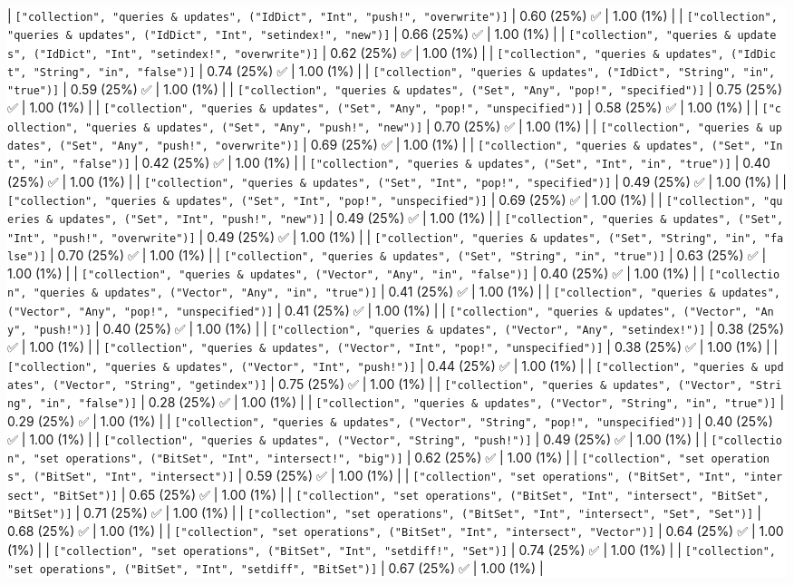 | `["collection", "queries & updates", ("IdDict", "Int", "push!", "overwrite")]` | 0.60 (25%) :white_check_mark: | 1.00 (1%)  |
| `["collection", "queries & updates", ("IdDict", "Int", "setindex!", "new")]` | 0.66 (25%) :white_check_mark: | 1.00 (1%)  |
| `["collection", "queries & updates", ("IdDict", "Int", "setindex!", "overwrite")]` | 0.62 (25%) :white_check_mark: | 1.00 (1%)  |
| `["collection", "queries & updates", ("IdDict", "String", "in", "false")]` | 0.74 (25%) :white_check_mark: | 1.00 (1%)  |
| `["collection", "queries & updates", ("IdDict", "String", "in", "true")]` | 0.59 (25%) :white_check_mark: | 1.00 (1%)  |
| `["collection", "queries & updates", ("Set", "Any", "pop!", "specified")]` | 0.75 (25%) :white_check_mark: | 1.00 (1%)  |
| `["collection", "queries & updates", ("Set", "Any", "pop!", "unspecified")]` | 0.58 (25%) :white_check_mark: | 1.00 (1%)  |
| `["collection", "queries & updates", ("Set", "Any", "push!", "new")]` | 0.70 (25%) :white_check_mark: | 1.00 (1%)  |
| `["collection", "queries & updates", ("Set", "Any", "push!", "overwrite")]` | 0.69 (25%) :white_check_mark: | 1.00 (1%)  |
| `["collection", "queries & updates", ("Set", "Int", "in", "false")]` | 0.42 (25%) :white_check_mark: | 1.00 (1%)  |
| `["collection", "queries & updates", ("Set", "Int", "in", "true")]` | 0.40 (25%) :white_check_mark: | 1.00 (1%)  |
| `["collection", "queries & updates", ("Set", "Int", "pop!", "specified")]` | 0.49 (25%) :white_check_mark: | 1.00 (1%)  |
| `["collection", "queries & updates", ("Set", "Int", "pop!", "unspecified")]` | 0.69 (25%) :white_check_mark: | 1.00 (1%)  |
| `["collection", "queries & updates", ("Set", "Int", "push!", "new")]` | 0.49 (25%) :white_check_mark: | 1.00 (1%)  |
| `["collection", "queries & updates", ("Set", "Int", "push!", "overwrite")]` | 0.49 (25%) :white_check_mark: | 1.00 (1%)  |
| `["collection", "queries & updates", ("Set", "String", "in", "false")]` | 0.70 (25%) :white_check_mark: | 1.00 (1%)  |
| `["collection", "queries & updates", ("Set", "String", "in", "true")]` | 0.63 (25%) :white_check_mark: | 1.00 (1%)  |
| `["collection", "queries & updates", ("Vector", "Any", "in", "false")]` | 0.40 (25%) :white_check_mark: | 1.00 (1%)  |
| `["collection", "queries & updates", ("Vector", "Any", "in", "true")]` | 0.41 (25%) :white_check_mark: | 1.00 (1%)  |
| `["collection", "queries & updates", ("Vector", "Any", "pop!", "unspecified")]` | 0.41 (25%) :white_check_mark: | 1.00 (1%)  |
| `["collection", "queries & updates", ("Vector", "Any", "push!")]` | 0.40 (25%) :white_check_mark: | 1.00 (1%)  |
| `["collection", "queries & updates", ("Vector", "Any", "setindex!")]` | 0.38 (25%) :white_check_mark: | 1.00 (1%)  |
| `["collection", "queries & updates", ("Vector", "Int", "pop!", "unspecified")]` | 0.38 (25%) :white_check_mark: | 1.00 (1%)  |
| `["collection", "queries & updates", ("Vector", "Int", "push!")]` | 0.44 (25%) :white_check_mark: | 1.00 (1%)  |
| `["collection", "queries & updates", ("Vector", "String", "getindex")]` | 0.75 (25%) :white_check_mark: | 1.00 (1%)  |
| `["collection", "queries & updates", ("Vector", "String", "in", "false")]` | 0.28 (25%) :white_check_mark: | 1.00 (1%)  |
| `["collection", "queries & updates", ("Vector", "String", "in", "true")]` | 0.29 (25%) :white_check_mark: | 1.00 (1%)  |
| `["collection", "queries & updates", ("Vector", "String", "pop!", "unspecified")]` | 0.40 (25%) :white_check_mark: | 1.00 (1%)  |
| `["collection", "queries & updates", ("Vector", "String", "push!")]` | 0.49 (25%) :white_check_mark: | 1.00 (1%)  |
| `["collection", "set operations", ("BitSet", "Int", "intersect!", "big")]` | 0.62 (25%) :white_check_mark: | 1.00 (1%)  |
| `["collection", "set operations", ("BitSet", "Int", "intersect")]` | 0.59 (25%) :white_check_mark: | 1.00 (1%)  |
| `["collection", "set operations", ("BitSet", "Int", "intersect", "BitSet")]` | 0.65 (25%) :white_check_mark: | 1.00 (1%)  |
| `["collection", "set operations", ("BitSet", "Int", "intersect", "BitSet", "BitSet")]` | 0.71 (25%) :white_check_mark: | 1.00 (1%)  |
| `["collection", "set operations", ("BitSet", "Int", "intersect", "Set", "Set")]` | 0.68 (25%) :white_check_mark: | 1.00 (1%)  |
| `["collection", "set operations", ("BitSet", "Int", "intersect", "Vector")]` | 0.64 (25%) :white_check_mark: | 1.00 (1%)  |
| `["collection", "set operations", ("BitSet", "Int", "setdiff!", "Set")]` | 0.74 (25%) :white_check_mark: | 1.00 (1%)  |
| `["collection", "set operations", ("BitSet", "Int", "setdiff", "BitSet")]` | 0.67 (25%) :white_check_mark: | 1.00 (1%)  |